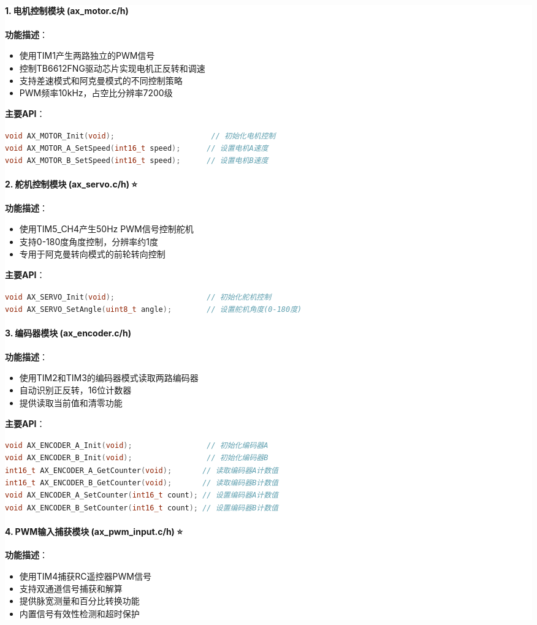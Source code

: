 #### 1. 电机控制模块 (ax_motor.c/h)

**功能描述**：

- 使用TIM1产生两路独立的PWM信号
- 控制TB6612FNG驱动芯片实现电机正反转和调速
- 支持差速模式和阿克曼模式的不同控制策略
- PWM频率10kHz，占空比分辨率7200级

**主要API**：

```c
void AX_MOTOR_Init(void);                      // 初始化电机控制
void AX_MOTOR_A_SetSpeed(int16_t speed);      // 设置电机A速度
void AX_MOTOR_B_SetSpeed(int16_t speed);      // 设置电机B速度
```

#### 2. 舵机控制模块 (ax_servo.c/h) ⭐

**功能描述**：

- 使用TIM5_CH4产生50Hz PWM信号控制舵机
- 支持0-180度角度控制，分辨率约1度
- 专用于阿克曼转向模式的前轮转向控制

**主要API**：

```c
void AX_SERVO_Init(void);                     // 初始化舵机控制
void AX_SERVO_SetAngle(uint8_t angle);        // 设置舵机角度(0-180度)
```

#### 3. 编码器模块 (ax_encoder.c/h)

**功能描述**：

- 使用TIM2和TIM3的编码器模式读取两路编码器
- 自动识别正反转，16位计数器
- 提供读取当前值和清零功能

**主要API**：

```c
void AX_ENCODER_A_Init(void);                 // 初始化编码器A
void AX_ENCODER_B_Init(void);                 // 初始化编码器B
int16_t AX_ENCODER_A_GetCounter(void);       // 读取编码器A计数值
int16_t AX_ENCODER_B_GetCounter(void);       // 读取编码器B计数值
void AX_ENCODER_A_SetCounter(int16_t count); // 设置编码器A计数值
void AX_ENCODER_B_SetCounter(int16_t count); // 设置编码器B计数值
```

#### 4. PWM输入捕获模块 (ax_pwm_input.c/h) ⭐

**功能描述**：

- 使用TIM4捕获RC遥控器PWM信号
- 支持双通道信号捕获和解算
- 提供脉宽测量和百分比转换功能
- 内置信号有效性检测和超时保护
